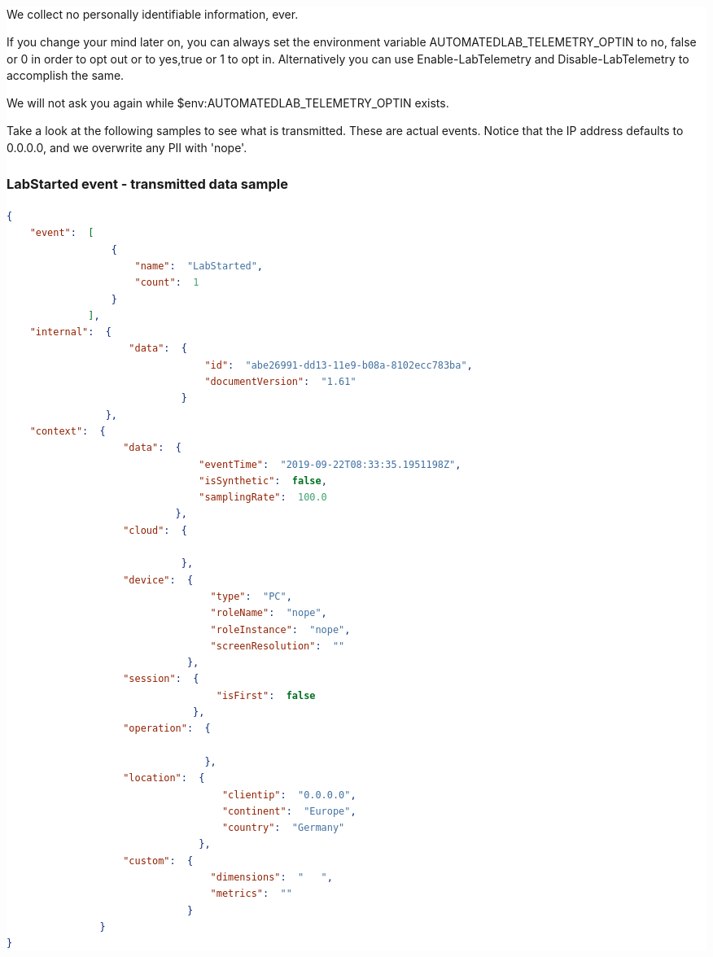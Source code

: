 We collect no personally identifiable information, ever.

If you change your mind later on, you can always set the environment
variable AUTOMATEDLAB_TELEMETRY_OPTIN to no, false or 0 in order to opt out or to yes,true or 1 to opt in.
Alternatively you can use Enable-LabTelemetry and Disable-LabTelemetry to accomplish the same.

We will not ask you again while $env:AUTOMATEDLAB_TELEMETRY_OPTIN exists.

Take a look at the following samples to see what is transmitted. These are actual events. Notice that the IP address defaults
to 0.0.0.0, and we overwrite any PII with 'nope'.

### LabStarted event - transmitted data sample  

```json
{
    "event":  [
                  {
                      "name":  "LabStarted",
                      "count":  1
                  }
              ],
    "internal":  {
                     "data":  {
                                  "id":  "abe26991-dd13-11e9-b08a-8102ecc783ba",
                                  "documentVersion":  "1.61"
                              }
                 },
    "context":  {
                    "data":  {
                                 "eventTime":  "2019-09-22T08:33:35.1951198Z",
                                 "isSynthetic":  false,
                                 "samplingRate":  100.0
                             },
                    "cloud":  {

                              },
                    "device":  {
                                   "type":  "PC",
                                   "roleName":  "nope",
                                   "roleInstance":  "nope",
                                   "screenResolution":  ""
                               },
                    "session":  {
                                    "isFirst":  false
                                },
                    "operation":  {

                                  },
                    "location":  {
                                     "clientip":  "0.0.0.0",
                                     "continent":  "Europe",
                                     "country":  "Germany"
                                 },
                    "custom":  {
                                   "dimensions":  "   ",
                                   "metrics":  ""
                               }
                }
}
```
